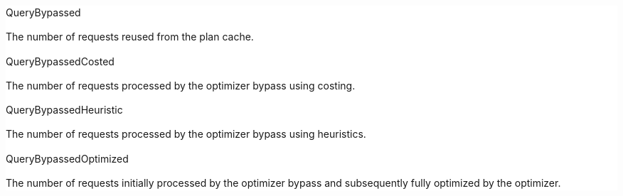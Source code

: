 QueryBypassed



</td>
<td valign="top">

The number of requests reused from the plan cache.



</td>
</tr>
<tr>
<td valign="top">

QueryBypassedCosted



</td>
<td valign="top">

The number of requests processed by the optimizer bypass using costing.



</td>
</tr>
<tr>
<td valign="top">

QueryBypassedHeuristic



</td>
<td valign="top">

The number of requests processed by the optimizer bypass using heuristics.



</td>
</tr>
<tr>
<td valign="top">

QueryBypassedOptimized



</td>
<td valign="top">

The number of requests initially processed by the optimizer bypass and subsequently fully optimized by the optimizer.



</td>
</tr>
<tr>
<td valign="top">

